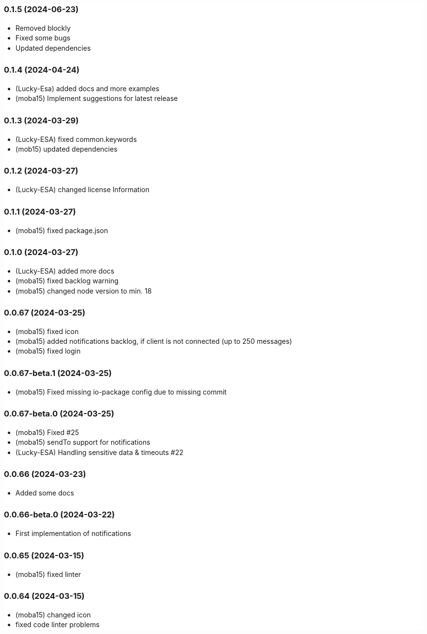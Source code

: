 ### 0.1.5 (2024-06-23)
- Removed blockly
- Fixed some bugs 
- Updated dependencies

### 0.1.4 (2024-04-24)
- (Lucky-Esa) added docs and more examples
- (moba15) Implement suggestions for latest release

### 0.1.3 (2024-03-29)
- (Lucky-ESA) fixed common.keywords
- (mob15) updated dependencies

### 0.1.2 (2024-03-27)
- (Lucky-ESA) changed license Information

### 0.1.1 (2024-03-27)
- (moba15) fixed package.json

### 0.1.0 (2024-03-27)
- (Lucky-ESA) added more docs
- (moba15) fixed backlog warning
- (moba15) changed node version to min. 18

### 0.0.67 (2024-03-25)
 - (moba15) fixed icon
 - (moba15) added notifications backlog, if client is not connected (up to 250 messages)
 - (moba15) fixed login

### 0.0.67-beta.1 (2024-03-25)
 - (moba15) Fixed missing io-package config due to missing commit

### 0.0.67-beta.0 (2024-03-25)
 - (moba15) Fixed #25
 - (moba15) sendTo support for notifications
 - (Lucky-ESA) Handling sensitive data & timeouts #22

### 0.0.66 (2024-03-23)
- Added some docs

### 0.0.66-beta.0 (2024-03-22)
- First implementation of notifications

### 0.0.65 (2024-03-15)
 - (moba15) fixed linter

### 0.0.64 (2024-03-15) 
- (moba15) changed icon
- fixed code linter problems
